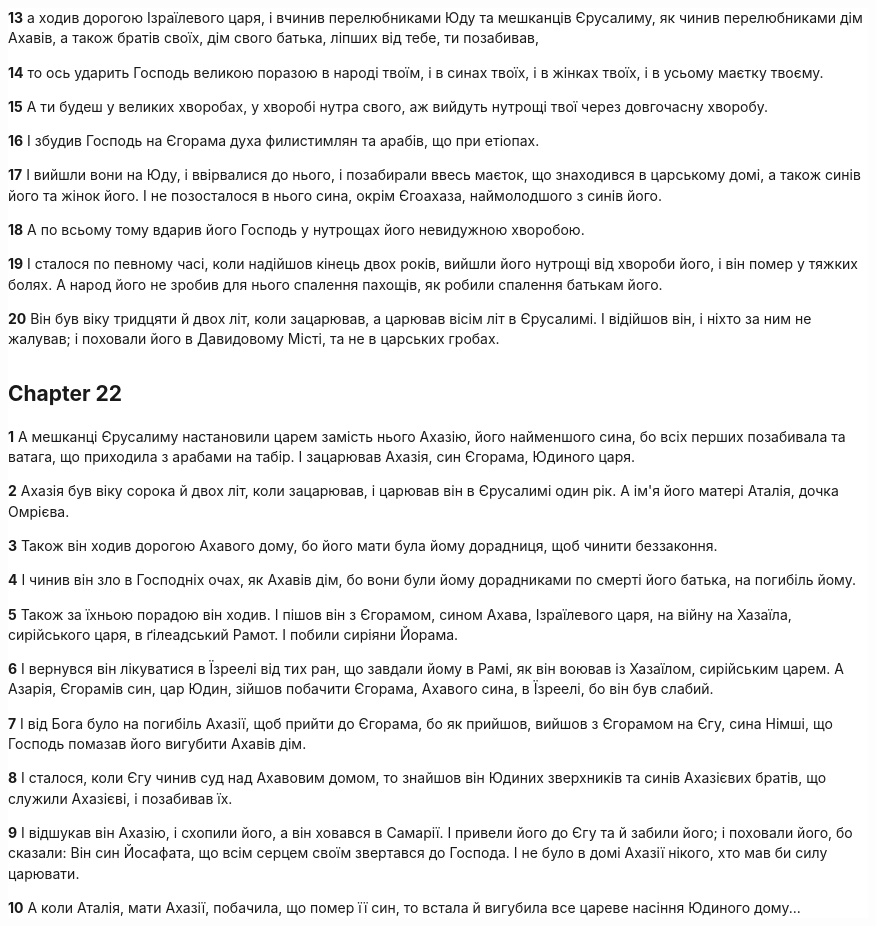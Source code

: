 **13** а ходив дорогою Ізраїлевого царя, і вчинив перелюбниками Юду та мешканців Єрусалиму, як чинив перелюбниками дім Ахавів, а також братів своїх, дім свого батька, ліпших від тебе, ти позабивав,

**14** то ось ударить Господь великою поразою в народі твоїм, і в синах твоїх, і в жінках твоїх, і в усьому маєтку твоєму.

**15** А ти будеш у великих хворобах, у хворобі нутра свого, аж вийдуть нутрощі твої через довгочасну хворобу.

**16** І збудив Господь на Єгорама духа филистимлян та арабів, що при етіопах.

**17** І вийшли вони на Юду, і ввірвалися до нього, і позабирали ввесь маєток, що знаходився в царському домі, а також синів його та жінок його. І не позосталося в нього сина, окрім Єгоахаза, наймолодшого з синів його.

**18** А по всьому тому вдарив його Господь у нутрощах його невидужною хворобою.

**19** І сталося по певному часі, коли надійшов кінець двох років, вийшли його нутрощі від хвороби його, і він помер у тяжких болях. А народ його не зробив для нього спалення пахощів, як робили спалення батькам його.

**20** Він був віку тридцяти й двох літ, коли зацарював, а царював вісім літ в Єрусалимі. І відійшов він, і ніхто за ним не жалував; і поховали його в Давидовому Місті, та не в царських гробах.

## Chapter 22

**1** А мешканці Єрусалиму настановили царем замість нього Ахазію, його найменшого сина, бо всіх перших позабивала та ватага, що приходила з арабами на табір. І зацарював Ахазія, син Єгорама, Юдиного царя.

**2** Ахазія був віку сорока й двох літ, коли зацарював, і царював він в Єрусалимі один рік. А ім'я його матері Аталія, дочка Омрієва.

**3** Також він ходив дорогою Ахавого дому, бо його мати була йому дорадниця, щоб чинити беззаконня.

**4** І чинив він зло в Господніх очах, як Ахавів дім, бо вони були йому дорадниками по смерті його батька, на погибіль йому.

**5** Також за їхньою порадою він ходив. І пішов він з Єгорамом, сином Ахава, Ізраїлевого царя, на війну на Хазаїла, сирійського царя, в ґілеадський Рамот. І побили сиріяни Йорама.

**6** І вернувся він лікуватися в Їзреелі від тих ран, що завдали йому в Рамі, як він воював із Хазаїлом, сирійським царем. А Азарія, Єгорамів син, цар Юдин, зійшов побачити Єгорама, Ахавого сина, в Їзреелі, бо він був слабий.

**7** І від Бога було на погибіль Ахазії, щоб прийти до Єгорама, бо як прийшов, вийшов з Єгорамом на Єгу, сина Німші, що Господь помазав його вигубити Ахавів дім.

**8** І сталося, коли Єгу чинив суд над Ахавовим домом, то знайшов він Юдиних зверхників та синів Ахазієвих братів, що служили Ахазієві, і позабивав їх.

**9** І відшукав він Ахазію, і схопили його, а він ховався в Самарії. І привели його до Єгу та й забили його; і поховали його, бо сказали: Він син Йосафата, що всім серцем своїм звертався до Господа. І не було в домі Ахазії нікого, хто мав би силу царювати.

**10** А коли Аталія, мати Ахазії, побачила, що помер її син, то встала й вигубила все цареве насіння Юдиного дому...
